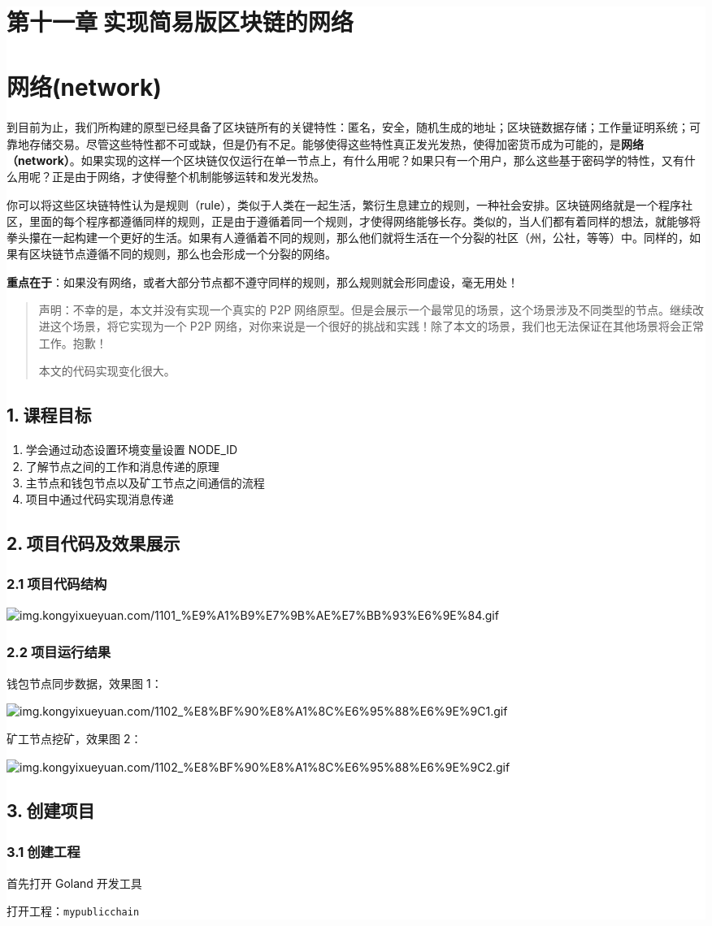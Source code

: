 # 第十一章 实现简易版区块链的网络

# 网络(network)

到目前为止，我们所构建的原型已经具备了区块链所有的关键特性：匿名，安全，随机生成的地址；区块链数据存储；工作量证明系统；可靠地存储交易。尽管这些特性都不可或缺，但是仍有不足。能够使得这些特性真正发光发热，使得加密货币成为可能的，是**网络（network）**。如果实现的这样一个区块链仅仅运行在单一节点上，有什么用呢？如果只有一个用户，那么这些基于密码学的特性，又有什么用呢？正是由于网络，才使得整个机制能够运转和发光发热。

你可以将这些区块链特性认为是规则（rule），类似于人类在一起生活，繁衍生息建立的规则，一种社会安排。区块链网络就是一个程序社区，里面的每个程序都遵循同样的规则，正是由于遵循着同一个规则，才使得网络能够长存。类似的，当人们都有着同样的想法，就能够将拳头攥在一起构建一个更好的生活。如果有人遵循着不同的规则，那么他们就将生活在一个分裂的社区（州，公社，等等）中。同样的，如果有区块链节点遵循不同的规则，那么也会形成一个分裂的网络。

**重点在于**：如果没有网络，或者大部分节点都不遵守同样的规则，那么规则就会形同虚设，毫无用处！

> 声明：不幸的是，本文并没有实现一个真实的 P2P 网络原型。但是会展示一个最常见的场景，这个场景涉及不同类型的节点。继续改进这个场景，将它实现为一个 P2P 网络，对你来说是一个很好的挑战和实践！除了本文的场景，我们也无法保证在其他场景将会正常工作。抱歉！
> 
> 本文的代码实现变化很大。

## 1\. 课程目标

1.  学会通过动态设置环境变量设置 NODE_ID
2.  了解节点之间的工作和消息传递的原理
3.  主节点和钱包节点以及矿工节点之间通信的流程
4.  项目中通过代码实现消息传递

## 2\. 项目代码及效果展示

### 2.1 项目代码结构

![`img.kongyixueyuan.com/1101_%E9%A1%B9%E7%9B%AE%E7%BB%93%E6%9E%84.gif`](img/6829ae95f361a7f50bfad7c668e3266a.jpg)

### 2.2 项目运行结果

钱包节点同步数据，效果图 1：

![`img.kongyixueyuan.com/1102_%E8%BF%90%E8%A1%8C%E6%95%88%E6%9E%9C1.gif`](img/47ae277f7a80c19420dc63c29775a6a3.jpg)

矿工节点挖矿，效果图 2：

![`img.kongyixueyuan.com/1102_%E8%BF%90%E8%A1%8C%E6%95%88%E6%9E%9C2.gif`](img/c46837e3cfb2452b2893ab69c456fe3f.jpg)

## 3\. 创建项目

### 3.1 创建工程

首先打开 Goland 开发工具

打开工程：`mypublicchain`
